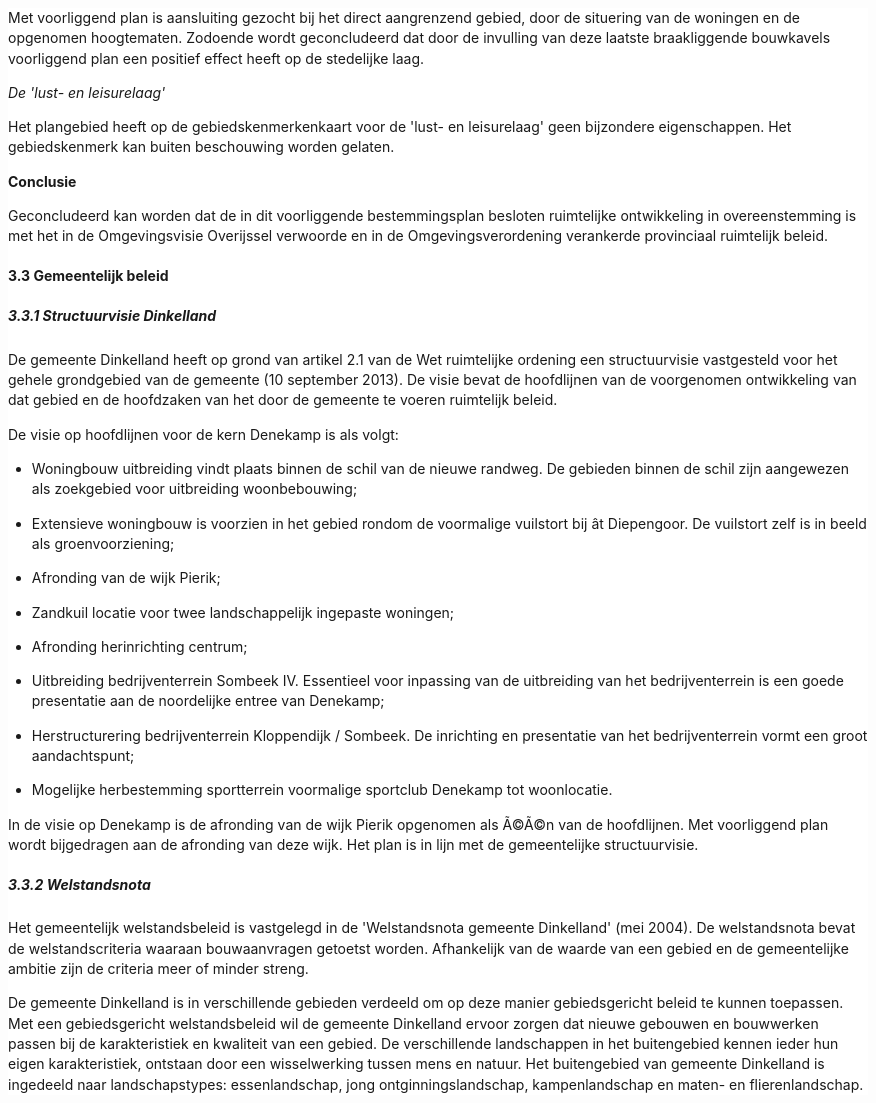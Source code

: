 Met voorliggend plan is aansluiting gezocht bij het direct aangrenzend gebied, door de situering van de woningen en de opgenomen hoogtematen. Zodoende wordt geconcludeerd dat door de invulling van deze laatste braakliggende bouwkavels voorliggend plan een positief effect heeft op de stedelijke laag.

*De 'lust\- en leisurelaag'*

Het plangebied heeft op de gebiedskenmerkenkaart voor de 'lust\- en leisurelaag' geen bijzondere eigenschappen. Het gebiedskenmerk kan buiten beschouwing worden gelaten.

**Conclusie**

Geconcludeerd kan worden dat de in dit voorliggende bestemmingsplan besloten ruimtelijke ontwikkeling in overeenstemming is met het in de Omgevingsvisie Overijssel verwoorde en in de Omgevingsverordening verankerde provinciaal ruimtelijk beleid.

#### 3\.3 Gemeentelijk beleid

##### 3\.3\.1 Structuurvisie Dinkelland

De gemeente Dinkelland heeft op grond van artikel 2\.1 van de Wet ruimtelijke ordening een structuurvisie vastgesteld voor het gehele grondgebied van de gemeente (10 september 2013\). De visie bevat de hoofdlijnen van de voorgenomen ontwikkeling van dat gebied en de hoofdzaken van het door de gemeente te voeren ruimtelijk beleid.

De visie op hoofdlijnen voor de kern Denekamp is als volgt:

* Woningbouw uitbreiding vindt plaats binnen de schil van de nieuwe randweg. De gebieden binnen de schil zijn aangewezen als zoekgebied voor uitbreiding woonbebouwing;

* Extensieve woningbouw is voorzien in het gebied rondom de voormalige vuilstort bij ât Diepengoor. De vuilstort zelf is in beeld als groenvoorziening;

* Afronding van de wijk Pierik;

* Zandkuil locatie voor twee landschappelijk ingepaste woningen;

* Afronding herinrichting centrum;

* Uitbreiding bedrijventerrein Sombeek IV. Essentieel voor inpassing van de uitbreiding van het bedrijventerrein is een goede presentatie aan de noordelijke entree van Denekamp;

* Herstructurering bedrijventerrein Kloppendijk / Sombeek. De inrichting en presentatie van het bedrijventerrein vormt een groot aandachtspunt;

* Mogelijke herbestemming sportterrein voormalige sportclub Denekamp tot woonlocatie.

In de visie op Denekamp is de afronding van de wijk Pierik opgenomen als Ã©Ã©n van de hoofdlijnen. Met voorliggend plan wordt bijgedragen aan de afronding van deze wijk. Het plan is in lijn met de gemeentelijke structuurvisie.

##### 3\.3\.2 Welstandsnota

Het gemeentelijk welstandsbeleid is vastgelegd in de 'Welstandsnota gemeente Dinkelland' (mei 2004\). De welstandsnota bevat de welstandscriteria waaraan bouwaanvragen getoetst worden. Afhankelijk van de waarde van een gebied en de gemeentelijke ambitie zijn de criteria meer of minder streng.

De gemeente Dinkelland is in verschillende gebieden verdeeld om op deze manier gebiedsgericht beleid te kunnen toepassen. Met een gebiedsgericht welstandsbeleid wil de gemeente Dinkelland ervoor zorgen dat nieuwe gebouwen en bouwwerken passen bij de karakteristiek en kwaliteit van een gebied. De verschillende landschappen in het buitengebied kennen ieder hun eigen karakteristiek, ontstaan door een wisselwerking tussen mens en natuur. Het buitengebied van gemeente Dinkelland is ingedeeld naar landschapstypes: essenlandschap, jong ontginningslandschap, kampenlandschap en maten\- en flierenlandschap.
